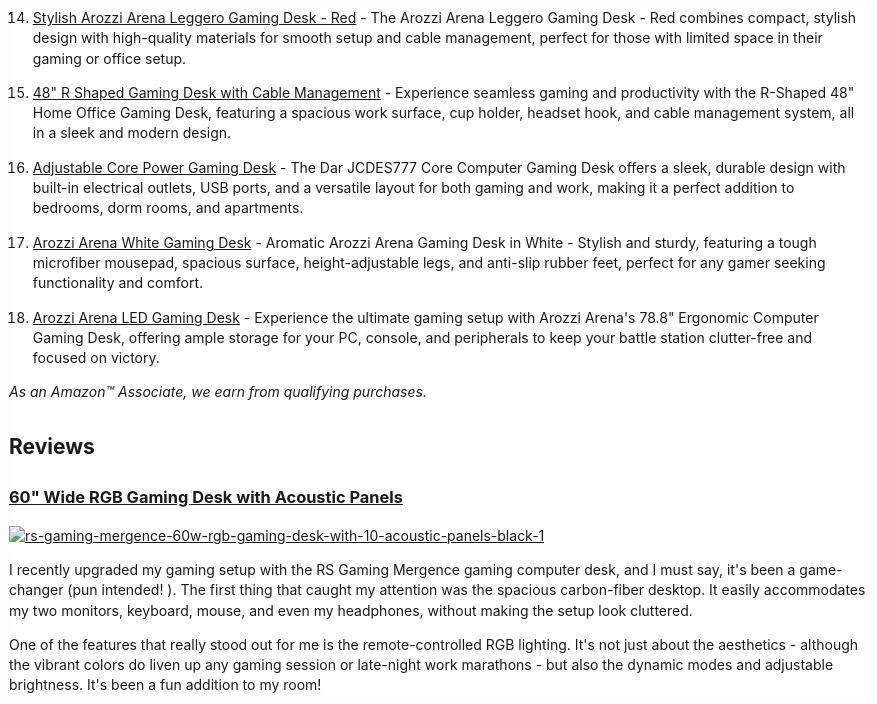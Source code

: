 14. [Stylish Arozzi Arena Leggero Gaming Desk - Red](https://serp.ly/@serpgames/amazon/arozzi-arena-gaming-desks?utm_source=serpgames&utm_medium=website&utm_campaign=serp.games&utm_content=arozzi-arena-gaming-desks&utm_term=stylish-arozzi-arena-leggero-gaming-desk-red) - The Arozzi Arena Leggero Gaming Desk - Red combines compact, stylish design with high-quality materials for smooth setup and cable management, perfect for those with limited space in their gaming or office setup.

15. [48" R Shaped Gaming Desk with Cable Management](https://serp.ly/@serpgames/amazon/arozzi-arena-gaming-desks?utm_source=serpgames&utm_medium=website&utm_campaign=serp.games&utm_content=arozzi-arena-gaming-desks&utm_term=48-r-shaped-gaming-desk-with-cable-management) - Experience seamless gaming and productivity with the R-Shaped 48" Home Office Gaming Desk, featuring a spacious work surface, cup holder, headset hook, and cable management system, all in a sleek and modern design.

16. [Adjustable Core Power Gaming Desk](https://serp.ly/@serpgames/amazon/arozzi-arena-gaming-desks?utm_source=serpgames&utm_medium=website&utm_campaign=serp.games&utm_content=arozzi-arena-gaming-desks&utm_term=adjustable-core-power-gaming-desk) - The Dar JCDES777 Core Computer Gaming Desk offers a sleek, durable design with built-in electrical outlets, USB ports, and a versatile layout for both gaming and work, making it a perfect addition to bedrooms, dorm rooms, and apartments.

17. [Arozzi Arena White Gaming Desk](https://serp.ly/@serpgames/amazon/arozzi-arena-gaming-desks?utm_source=serpgames&utm_medium=website&utm_campaign=serp.games&utm_content=arozzi-arena-gaming-desks&utm_term=arozzi-arena-white-gaming-desk) - Aromatic Arozzi Arena Gaming Desk in White - Stylish and sturdy, featuring a tough microfiber mousepad, spacious surface, height-adjustable legs, and anti-slip rubber feet, perfect for any gamer seeking functionality and comfort.

18. [Arozzi Arena LED Gaming Desk](https://serp.ly/@serpgames/amazon/arozzi-arena-gaming-desks?utm_source=serpgames&utm_medium=website&utm_campaign=serp.games&utm_content=arozzi-arena-gaming-desks&utm_term=arozzi-arena-led-gaming-desk) - Experience the ultimate gaming setup with Arozzi Arena's 78.8" Ergonomic Computer Gaming Desk, offering ample storage for your PC, console, and peripherals to keep your battle station clutter-free and focused on victory.

*As an Amazon™ Associate, we earn from qualifying purchases.*


## Reviews


### [60" Wide RGB Gaming Desk with Acoustic Panels](https://serp.ly/@serpgames/amazon/arozzi-arena-gaming-desks?utm_source=serpgames&utm_medium=website&utm_campaign=serp.games&utm_content=arozzi-arena-gaming-desks&utm_term=60-wide-rgb-gaming-desk-with-acoustic-panels)

<div class="image"><a href="https://serp.ly/@serpgames/amazon/arozzi-arena-gaming-desks?utm_source=serpgames&utm_medium=website&utm_campaign=serp.games&utm_content=arozzi-arena-gaming-desks&utm_term=rs-gaming-mergence-60w-rgb-gaming-desk-with-10-acoustic-panels-black-1"><img alt="rs-gaming-mergence-60w-rgb-gaming-desk-with-10-acoustic-panels-black-1" src="https://imagedelivery.net/vy2bglCGN6hEeWOnSe2c7A/rs-gaming-mergence-60w-rgb-gaming-desk-with-10-acoustic-panels-black-1/w=720,h=540,fit=pad,background=black"/></a></div>

I recently upgraded my gaming setup with the RS Gaming Mergence gaming computer desk, and I must say, it's been a game-changer (pun intended! ). The first thing that caught my attention was the spacious carbon-fiber desktop. It easily accommodates my two monitors, keyboard, mouse, and even my headphones, without making the setup look cluttered. 

One of the features that really stood out for me is the remote-controlled RGB lighting. It's not just about the aesthetics - although the vibrant colors do liven up any gaming session or late-night work marathons - but also the dynamic modes and adjustable brightness. It's been a fun addition to my room! 
